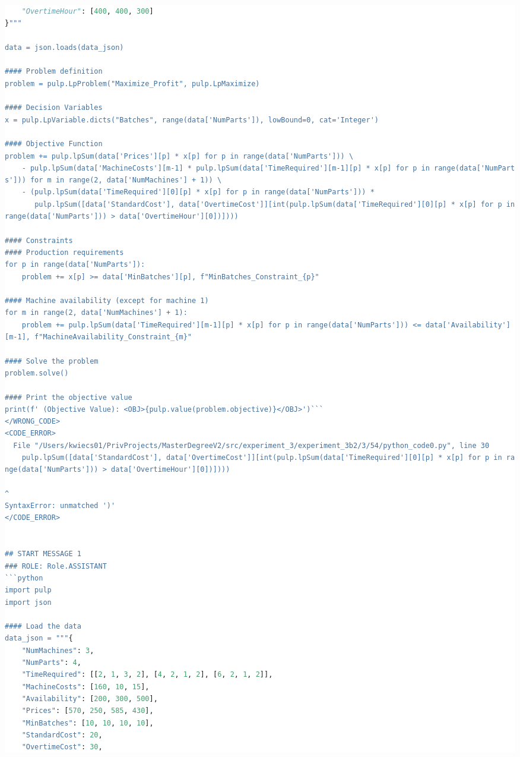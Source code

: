 ```python
    "OvertimeHour": [400, 400, 300]
}"""

data = json.loads(data_json)

#### Problem definition
problem = pulp.LpProblem("Maximize_Profit", pulp.LpMaximize)

#### Decision Variables
x = pulp.LpVariable.dicts("Batches", range(data['NumParts']), lowBound=0, cat='Integer')

#### Objective Function
problem += pulp.lpSum(data['Prices'][p] * x[p] for p in range(data['NumParts'])) \
    - pulp.lpSum(data['MachineCosts'][m-1] * pulp.lpSum(data['TimeRequired'][m-1][p] * x[p] for p in range(data['NumParts'])) for m in range(2, data['NumMachines'] + 1)) \
    - (pulp.lpSum(data['TimeRequired'][0][p] * x[p] for p in range(data['NumParts'])) * 
       pulp.lpSum([data['StandardCost'], data['OvertimeCost']][int(pulp.lpSum(data['TimeRequired'][0][p] * x[p] for p in range(data['NumParts'])) > data['OvertimeHour'][0])])))

#### Constraints
#### Production requirements
for p in range(data['NumParts']):
    problem += x[p] >= data['MinBatches'][p], f"MinBatches_Constraint_{p}"

#### Machine availability (except for machine 1)
for m in range(2, data['NumMachines'] + 1):
    problem += pulp.lpSum(data['TimeRequired'][m-1][p] * x[p] for p in range(data['NumParts'])) <= data['Availability'][m-1], f"MachineAvailability_Constraint_{m}"

#### Solve the problem
problem.solve()

#### Print the objective value
print(f' (Objective Value): <OBJ>{pulp.value(problem.objective)}</OBJ>')```
</WRONG_CODE>
<CODE_ERROR>
  File "/Users/kwiecs01/PrivProjects/MasterDegreeV2/src/experiment_3/experiment_3b2/3/54/python_code0.py", line 30
    pulp.lpSum([data['StandardCost'], data['OvertimeCost']][int(pulp.lpSum(data['TimeRequired'][0][p] * x[p] for p in range(data['NumParts'])) > data['OvertimeHour'][0])])))
                                                                                                                                                                            ^
SyntaxError: unmatched ')'
</CODE_ERROR>


## START MESSAGE 1 
### ROLE: Role.ASSISTANT
```python
import pulp
import json

#### Load the data
data_json = """{
    "NumMachines": 3, 
    "NumParts": 4, 
    "TimeRequired": [[2, 1, 3, 2], [4, 2, 1, 2], [6, 2, 1, 2]], 
    "MachineCosts": [160, 10, 15], 
    "Availability": [200, 300, 500], 
    "Prices": [570, 250, 585, 430], 
    "MinBatches": [10, 10, 10, 10], 
    "StandardCost": 20, 
    "OvertimeCost": 30, 
```